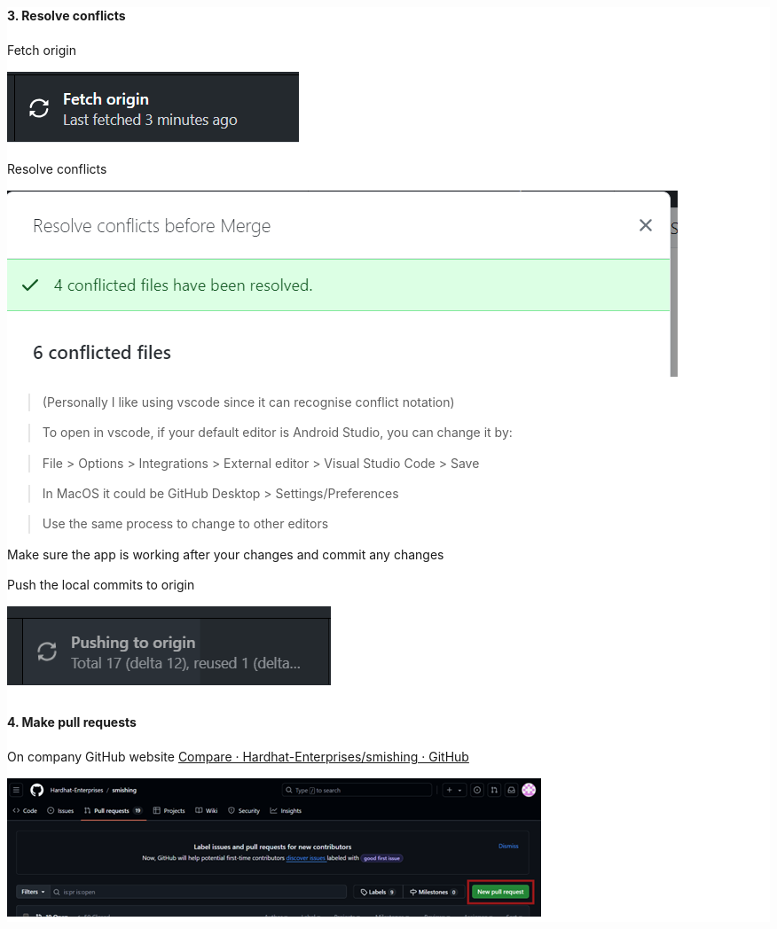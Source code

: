 #### 3. Resolve conflicts

Fetch origin

![](inserts/fetch%20origin.png)

Resolve conflicts 

![](inserts/resolve%20conflict.png)

> (Personally I like using vscode since it can recognise conflict notation)

> To open in vscode, if your default editor is Android Studio, you can change it by:

> File > Options > Integrations > External editor > Visual Studio Code > Save

> In MacOS it could be GitHub Desktop > Settings/Preferences

> Use the same process to change to other editors

Make sure the app is working after your changes and commit any changes 

Push the local commits to origin

![](inserts/push%20origin.png)

#### 4. Make pull requests

On company GitHub website [Compare · Hardhat-Enterprises/smishing · GitHub](https://github.com/Hardhat-Enterprises/smishing/compare)

![](inserts/PR.png)

